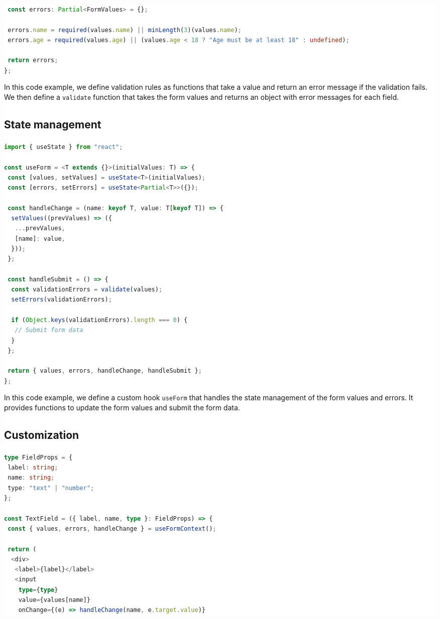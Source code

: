 ```typescript
 const errors: Partial<FormValues> = {};

 errors.name = required(values.name) || minLength(3)(values.name);
 errors.age = required(values.age) || (values.age < 18 ? "Age must be at least 18" : undefined);

 return errors;
};
```

In this code example, we define validation rules as functions that take a value and return an error message if the validation fails. We then define a `validate` function that takes the form values and returns an object with error messages for each field.

## State management

```typescript
import { useState } from "react";

const useForm = <T extends {}>(initialValues: T) => {
 const [values, setValues] = useState<T>(initialValues);
 const [errors, setErrors] = useState<Partial<T>>({});

 const handleChange = (name: keyof T, value: T[keyof T]) => {
  setValues((prevValues) => ({
   ...prevValues,
   [name]: value,
  }));
 };

 const handleSubmit = () => {
  const validationErrors = validate(values);
  setErrors(validationErrors);

  if (Object.keys(validationErrors).length === 0) {
   // Submit form data
  }
 };

 return { values, errors, handleChange, handleSubmit };
};
```

In this code example, we define a custom hook `useForm` that handles the state management of the form values and errors. It provides functions to update the form values and submit the form data.

## Customization

```typescript
type FieldProps = {
 label: string;
 name: string;
 type: "text" | "number";
};

const TextField = ({ label, name, type }: FieldProps) => {
 const { values, errors, handleChange } = useFormContext();

 return (
  <div>
   <label>{label}</label>
   <input
    type={type}
    value={values[name]}
    onChange={(e) => handleChange(name, e.target.value)}
```